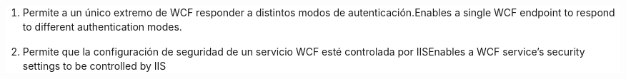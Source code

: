 1. <span data-ttu-id="a552c-223">Permite a un único extremo de WCF responder a distintos modos de autenticación.</span><span class="sxs-lookup"><span data-stu-id="a552c-223">Enables a single WCF endpoint to respond to different authentication modes.</span></span>

2. <span data-ttu-id="a552c-224">Permite que la configuración de seguridad de un servicio WCF esté controlada por IIS</span><span class="sxs-lookup"><span data-stu-id="a552c-224">Enables a WCF service’s security settings to be controlled by IIS</span></span>
